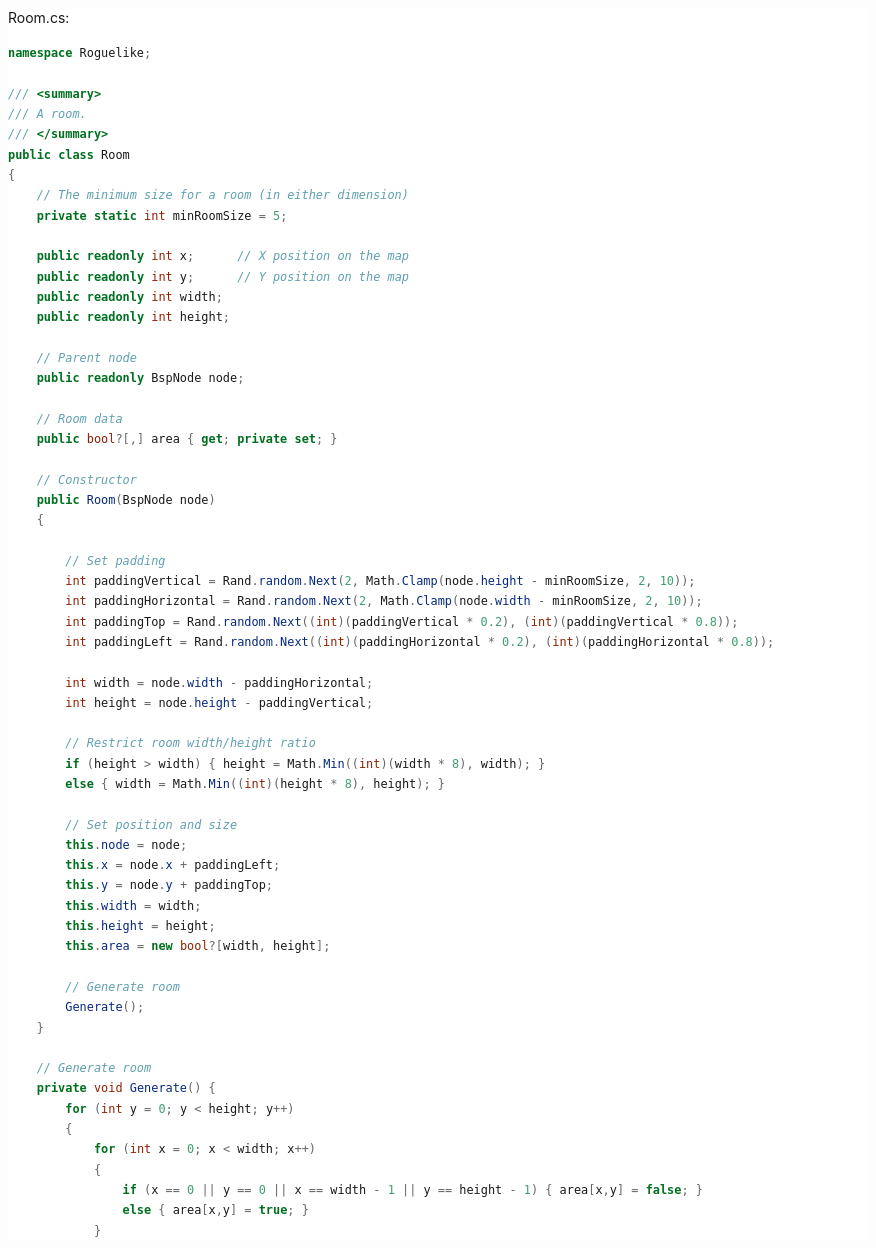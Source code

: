 <div class="block-title">Room.cs:</div>

```csharp
namespace Roguelike;

/// <summary>
/// A room.
/// </summary>
public class Room
{
    // The minimum size for a room (in either dimension)
    private static int minRoomSize = 5;

    public readonly int x;      // X position on the map
    public readonly int y;      // Y position on the map
    public readonly int width;
    public readonly int height;
    
    // Parent node
    public readonly BspNode node;

    // Room data
    public bool?[,] area { get; private set; }

    // Constructor
    public Room(BspNode node)
    {

        // Set padding
        int paddingVertical = Rand.random.Next(2, Math.Clamp(node.height - minRoomSize, 2, 10));
        int paddingHorizontal = Rand.random.Next(2, Math.Clamp(node.width - minRoomSize, 2, 10)); 
        int paddingTop = Rand.random.Next((int)(paddingVertical * 0.2), (int)(paddingVertical * 0.8));
        int paddingLeft = Rand.random.Next((int)(paddingHorizontal * 0.2), (int)(paddingHorizontal * 0.8));

        int width = node.width - paddingHorizontal;
        int height = node.height - paddingVertical;

        // Restrict room width/height ratio
        if (height > width) { height = Math.Min((int)(width * 8), width); }
        else { width = Math.Min((int)(height * 8), height); }

        // Set position and size
        this.node = node;
        this.x = node.x + paddingLeft;
        this.y = node.y + paddingTop;
        this.width = width;
        this.height = height;
        this.area = new bool?[width, height];

        // Generate room
        Generate();
    }
    
    // Generate room
    private void Generate() {
        for (int y = 0; y < height; y++) 
        {
            for (int x = 0; x < width; x++) 
            {
                if (x == 0 || y == 0 || x == width - 1 || y == height - 1) { area[x,y] = false; }
                else { area[x,y] = true; }
            }
```